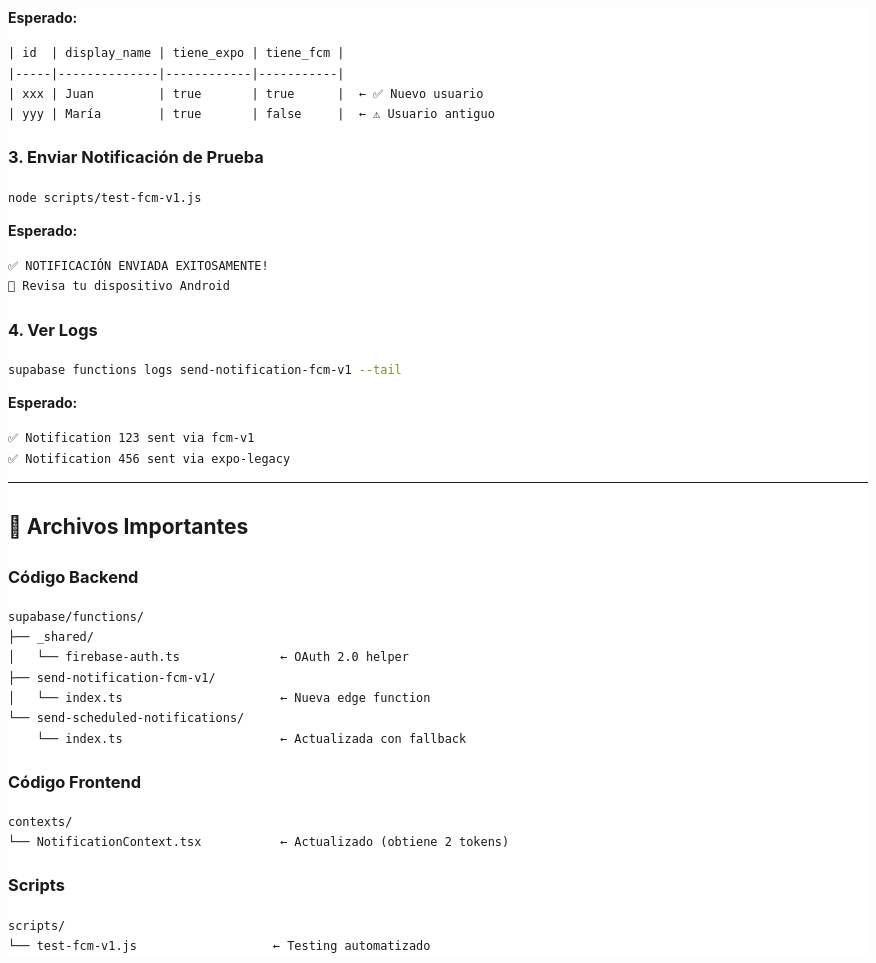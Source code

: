 **Esperado:**
```
| id  | display_name | tiene_expo | tiene_fcm |
|-----|--------------|------------|-----------|
| xxx | Juan         | true       | true      |  ← ✅ Nuevo usuario
| yyy | María        | true       | false     |  ← ⚠️ Usuario antiguo
```

### 3. Enviar Notificación de Prueba
```bash
node scripts/test-fcm-v1.js
```

**Esperado:**
```
✅ NOTIFICACIÓN ENVIADA EXITOSAMENTE!
📱 Revisa tu dispositivo Android
```

### 4. Ver Logs
```bash
supabase functions logs send-notification-fcm-v1 --tail
```

**Esperado:**
```
✅ Notification 123 sent via fcm-v1
✅ Notification 456 sent via expo-legacy
```

---

## 📝 Archivos Importantes

### Código Backend
```
supabase/functions/
├── _shared/
│   └── firebase-auth.ts              ← OAuth 2.0 helper
├── send-notification-fcm-v1/
│   └── index.ts                      ← Nueva edge function
└── send-scheduled-notifications/
    └── index.ts                      ← Actualizada con fallback
```

### Código Frontend
```
contexts/
└── NotificationContext.tsx           ← Actualizado (obtiene 2 tokens)
```

### Scripts
```
scripts/
└── test-fcm-v1.js                   ← Testing automatizado
```
